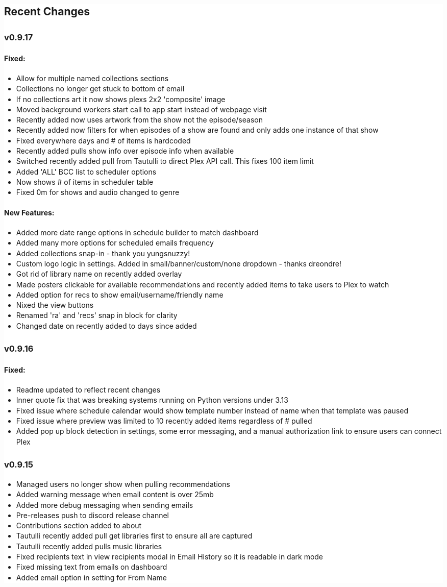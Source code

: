 
## Recent Changes

### v0.9.17

#### Fixed:
* Allow for multiple named collections sections
* Collections no longer get stuck to bottom of email
* If no collections art it now shows plexs 2x2 'composite' image
* Moved background workers start call to app start instead of webpage visit
* Recently added now uses artwork from the show not the episode/season
* Recently added now filters for when episodes of a show are found and only adds one instance of that show
* Fixed everywhere days and # of items is hardcoded
* Recently added pulls show info over episode info when available
* Switched recently added pull from Tautulli to direct Plex API call. This fixes 100 item limit
* Added 'ALL' BCC list to scheduler options
* Now shows # of items in scheduler table
* Fixed 0m for shows and audio changed to genre

#### New Features:
* Added more date range options in schedule builder to match dashboard
* Added many more options for scheduled emails frequency
* Added collections snap-in - thank you yungsnuzzy!
* Custom logo logic in settings. Added in small/banner/custom/none dropdown - thanks dreondre!
* Got rid of library name on recently added overlay
* Made posters clickable for available recommendations and recently added items to take users to Plex to watch
* Added option for recs to show email/username/friendly name
* Nixed the view buttons
* Renamed 'ra' and 'recs' snap in block for clarity
* Changed date on recently added to days since added


### v0.9.16

#### Fixed:
* Readme updated to reflect recent changes
* Inner quote fix that was breaking systems running on Python versions under 3.13
* Fixed issue where schedule calendar would show template number instead of name when that template was paused
* Fixed issue where preview was limited to 10 recently added items regardless of # pulled
* Added pop up block detection in settings, some error messaging, and a manual authorization link to ensure users can connect Plex


### v0.9.15
* Managed users no longer show when pulling recommendations
* Added warning message when email content is over 25mb
* Added more debug messaging when sending emails
* Pre-releases push to discord release channel
* Contributions section added to about
* Tautulli recently added pull get libraries first to ensure all are captured
* Tautulli recently added pulls music libraries
* Fixed recipients text in view recipients modal in Email History so it is readable in dark mode
* Fixed missing text from emails on dashboard
* Added email option in setting for From Name
